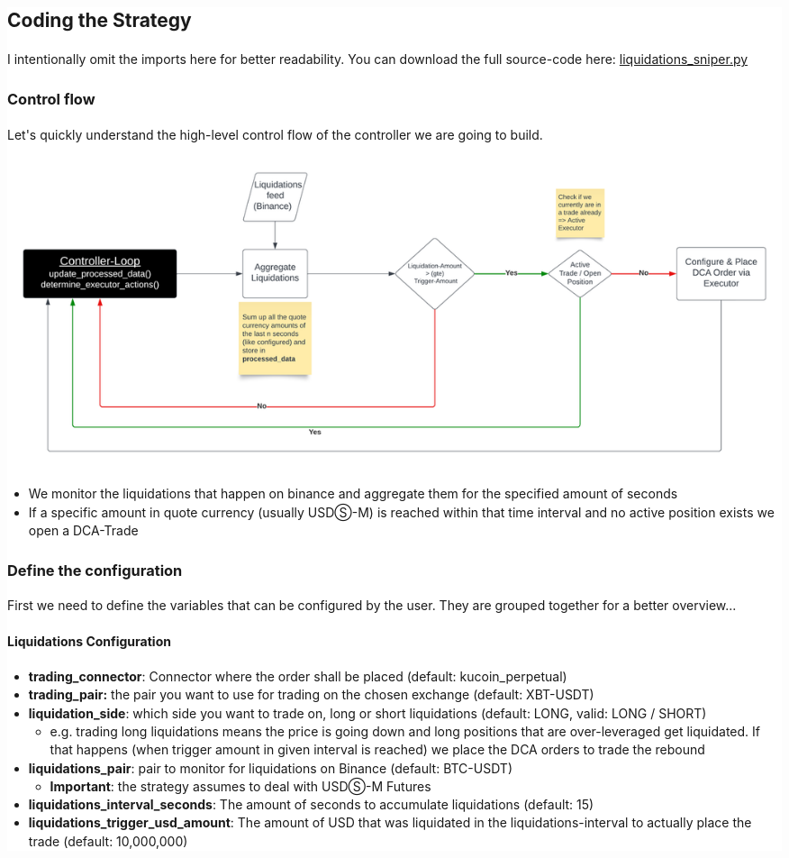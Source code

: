 ## Coding the Strategy

I intentionally omit the imports here for better readability. You can download the full source-code here: [liquidations_sniper.py](liquidations_sniper.py)

### Control flow

Let's quickly understand the high-level control flow of the controller we are going to build.

![](control_flow.png)

- We monitor the liquidations that happen on binance and aggregate them for the specified amount of seconds
- If a specific amount in quote currency (usually USDⓈ-M) is reached within that time interval and no active position exists we open a DCA-Trade

### Define the configuration

First we need to define the variables that can be configured by the user. They are grouped together for a better overview...

#### Liquidations Configuration

- **trading_connector**: Connector where the order shall be placed (default: kucoin_perpetual)
- **trading_pair:** the pair you want to use for trading on the chosen exchange (default: XBT-USDT)
- **liquidation_side**: which side you want to trade on, long or short liquidations (default: LONG, valid: LONG / SHORT)
    - e.g. trading long liquidations means the price is going down and long positions that are over-leveraged get liquidated. If that happens (when trigger amount in given interval is reached) we place the DCA orders to trade the rebound
- **liquidations_pair**: pair to monitor for liquidations on Binance (default: BTC-USDT)
    - **Important**: the strategy assumes to deal with USDⓈ-M Futures
- **liquidations_interval_seconds**: The amount of seconds to accumulate liquidations (default: 15)
- **liquidations_trigger_usd_amount**: The amount of USD that was liquidated in the liquidations-interval to actually place the trade (default: 10,000,000)
